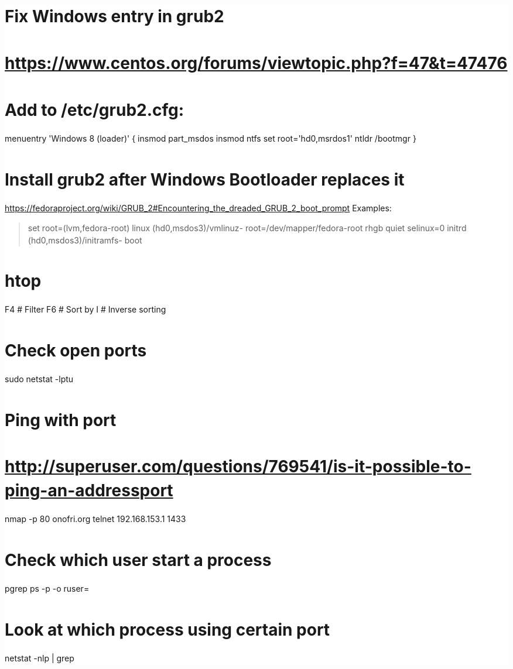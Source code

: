 # Fix Windows entry in grub2 
# https://www.centos.org/forums/viewtopic.php?f=47&t=47476
# Add to /etc/grub2.cfg:
menuentry 'Windows 8 (loader)' {
        insmod part_msdos
        insmod ntfs
        set root='hd0,msrdos1'
        ntldr /bootmgr
}

# Install grub2 after Windows Bootloader replaces it
https://fedoraproject.org/wiki/GRUB_2#Encountering_the_dreaded_GRUB_2_boot_prompt
Examples:
> set root=(lvm,fedora-root)
> linux (hd0,msdos3)/vmlinuz-<version> root=/dev/mapper/fedora-root rhgb quiet selinux=0
> initrd (hd0,msdos3)/initramfs-<version>
> boot

# htop
F4  # Filter
F6  # Sort by
I   # Inverse sorting

# Check open ports
sudo netstat -lptu

# Ping with port
# http://superuser.com/questions/769541/is-it-possible-to-ping-an-addressport
nmap -p 80 onofri.org
telnet 192.168.153.1 1433

# Check which user start a process
pgrep <process-name>
ps -p <pid> -o ruser=

# Look at which process using certain port
netstat -nlp | grep <port-num>
